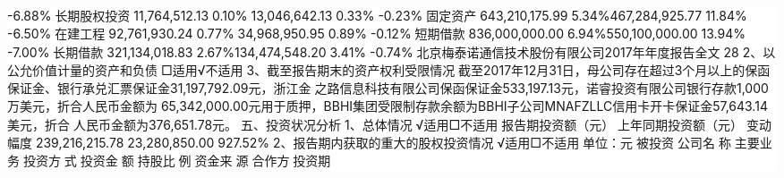 -6.88%
长期股权投资
11,764,512.13
0.10%
13,046,642.13
0.33%
-0.23%
固定资产
643,210,175.99
5.34%467,284,925.77
11.84%
-6.50%
在建工程
92,761,930.24
0.77%
34,968,950.95
0.89%
-0.12%
短期借款
836,000,000.00
6.94%550,100,000.00
13.94%
-7.00%
长期借款
321,134,018.83
2.67%134,474,548.20
3.41%
-0.74%
北京梅泰诺通信技术股份有限公司2017年年度报告全文
28
2、以公允价值计量的资产和负债
□适用√不适用
3、截至报告期末的资产权利受限情况
截至2017年12月31日，母公司存在超过3个月以上的保函保证金、银行承兑汇票保证金31,197,792.09元，浙江金
之路信息科技有限公司保函保证金533,197.13元，诺睿投资有限公司银行存款1,000万美元，折合人民币金额为
65,342,000.00元用于质押，BBHI集团受限制存款余额为BBHI子公司MNAFZLLC信用卡开卡保证金57,643.14美元，折合
人民币金额为376,651.78元。
五、投资状况分析
1、总体情况
√适用□不适用
报告期投资额（元）
上年同期投资额（元）
变动幅度
239,216,215.78
23,280,850.00
927.52%
2、报告期内获取的重大的股权投资情况
√适用□不适用
单位：元
被投资
公司名
称
主要业
务
投资方
式
投资金
额
持股比
例
资金来
源
合作方
投资期